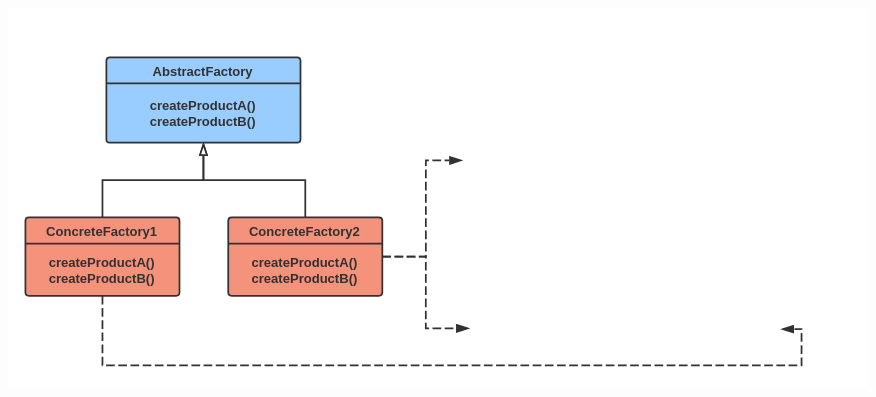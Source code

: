 <svg xmlns="http://www.w3.org/2000/svg" viewBox="43 11.364 987.909 431.303"><defs><marker id="a" markerUnits="userSpaceOnUse" orient="auto" markerWidth="16.236" markerHeight="10.551" viewBox="-1 -1.376 16.236 10.551" refX="-1" refY="3.899"><path fill="#323232" stroke="#323232" stroke-width="2" d="M12 3.9L0 7.797V0z"/></marker><marker id="b" markerUnits="userSpaceOnUse" orient="auto" markerWidth="16.236" markerHeight="10.551" viewBox="-1 -1.376 16.236 10.551" refX="-1" refY="3.899"><path fill="#fff" stroke="#323232" stroke-width="2" d="M12 3.9L0 7.797V0z"/></marker><marker id="c" markerUnits="userSpaceOnUse" orient="auto" markerWidth="16.236" markerHeight="10.551" viewBox="-1 -1.376 16.236 10.551" refX="-1" refY="3.899"><path fill="#323232" stroke="#323232" stroke-width="2" d="M12 3.9L0 7.797V0z"/></marker><marker id="d" markerUnits="userSpaceOnUse" orient="auto" markerWidth="16.236" markerHeight="10.551" viewBox="-1 -1.376 16.236 10.551" refX="-1" refY="3.899"><path fill="#323232" stroke="#323232" stroke-width="2" d="M12 3.9L0 7.797V0z"/></marker><marker id="e" markerUnits="userSpaceOnUse" orient="auto" markerWidth="16.236" markerHeight="10.551" viewBox="-1 -1.376 16.236 10.551" refX="-1" refY="3.899"><path fill="#323232" stroke="#323232" stroke-width="2" d="M12 3.9L0 7.797V0z"/></marker><marker id="f" markerUnits="userSpaceOnUse" orient="auto" markerWidth="16.236" markerHeight="10.551" viewBox="-1 -1.376 16.236 10.551" refX="-1" refY="3.899"><path fill="#323232" stroke="#323232" stroke-width="2" d="M12 3.9L0 7.797V0z"/></marker><marker id="g" markerUnits="userSpaceOnUse" orient="auto" markerWidth="16.236" markerHeight="10.551" viewBox="-1 -1.376 16.236 10.551" refX="-1" refY="3.899"><path fill="#323232" stroke="#323232" stroke-width="2" d="M12 3.9L0 7.797V0z"/></marker><marker id="h" markerUnits="userSpaceOnUse" orient="auto" markerWidth="16.236" markerHeight="10.551" viewBox="-1 -1.376 16.236 10.551" refX="-1" refY="3.899"><path fill="#fff" stroke="#323232" stroke-width="2" d="M12 3.9L0 7.797V0z"/></marker><marker id="i" markerUnits="userSpaceOnUse" orient="auto" markerWidth="16.236" markerHeight="10.551" viewBox="-1 -1.376 16.236 10.551" refX="-1" refY="3.899"><path fill="#323232" stroke="#323232" stroke-width="2" d="M12 3.9L0 7.797V0z"/></marker><marker id="j" markerUnits="userSpaceOnUse" orient="auto" markerWidth="16.236" markerHeight="10.551" viewBox="-1 -1.376 16.236 10.551" refX="-1" refY="3.899"><path fill="#fff" stroke="#323232" stroke-width="2" d="M12 3.9L0 7.797V0z"/></marker><marker id="k" markerUnits="userSpaceOnUse" orient="auto" markerWidth="16.236" markerHeight="10.551" viewBox="-1 -1.376 16.236 10.551" refX="-1" refY="3.899"><path fill="#323232" stroke="#323232" stroke-width="2" d="M12 3.9L0 7.797V0z"/></marker><marker id="l" markerUnits="userSpaceOnUse" orient="auto" markerWidth="16.236" markerHeight="10.551" viewBox="-1 -1.376 16.236 10.551" refX="-1" refY="3.899"><path fill="#323232" stroke="#323232" stroke-width="2" d="M12 3.9L0 7.797V0z"/></marker><marker id="m" markerUnits="userSpaceOnUse" orient="auto" markerWidth="16.236" markerHeight="10.551" viewBox="-1 -1.376 16.236 10.551" refX="-1" refY="3.899"><path fill="#323232" stroke="#323232" stroke-width="2" d="M12 3.9L0 7.797V0z"/></marker></defs><path fill="none" d="M43 11.364h987.91v431.303H43V11.364z"/><path fill="#9cf" stroke="#323232" stroke-width="2" d="M156 72q0-4 4-4h215q4 0 4 4v90q0 4-4 4H160q-4 0-4-4z"/><path fill="none" stroke="#323232" stroke-width="2" d="M156 98h223"/><path fill="none" d="M156 68h223v98H156z"/><text x="100.5" y="15.375" fill="#323232" font-size="15" font-family="Arial" font-weight="bold" text-anchor="middle" transform="translate(166 73.625)">AbstractFactory</text><g fill="#323232" font-size="15" font-family="Arial" font-weight="bold" text-anchor="middle"><text x="100.5" y="15.375" transform="translate(166 113.25)">createProductA()</text><text x="100.5" y="34.125" transform="translate(166 113.25)">createProductB()</text></g><path fill="#f5927b" stroke="#323232" stroke-width="2" d="M63 256q0-4 4-4h169q4 0 4 4v82q0 4-4 4H67q-4 0-4-4z"/><path fill="none" stroke="#323232" stroke-width="2" d="M63 282h177"/><path fill="none" d="M63 252h177v90H63z"/><text x="77.5" y="15.375" fill="#323232" font-size="15" font-family="Arial" font-weight="bold" text-anchor="middle" transform="translate(73 257.625)">ConcreteFactory1</text><g fill="#323232" font-size="15" font-family="Arial" font-weight="bold" text-anchor="middle"><text x="77.5" y="15.375" transform="translate(73 293.25)">createProductA()</text><text x="77.5" y="34.125" transform="translate(73 293.25)">createProductB()</text></g><path fill="#f5927b" stroke="#323232" stroke-width="2" d="M296 256q0-4 4-4h169q4 0 4 4v82q0 4-4 4H300q-4 0-4-4z"/><path fill="none" stroke="#323232" stroke-width="2" d="M296 282h177"/><path fill="none" d="M296 252h177v90H296z"/><text x="77.5" y="15.375" fill="#323232" font-size="15" font-family="Arial" font-weight="bold" text-anchor="middle" transform="translate(306 257.625)">ConcreteFactory2</text><g fill="#323232" font-size="15" font-family="Arial" font-weight="bold" text-anchor="middle"><text x="77.5" y="15.375" transform="translate(306 293.25)">createProductA()</text><text x="77.5" y="34.125" transform="translate(306 293.25)">createProductB()</text></g><path fill="none" stroke="#323232" stroke-width="2" d="M151.5 252v-43h116v-27.764" marker-end="url(#a)"/><path fill="none" stroke="#323232" stroke-width="2" d="M384.5 252v-43h-117v-27.764" marker-end="url(#b)"/><path fill="none" stroke="#323232" stroke-width="2" d="M473 297h50V186.5h26.764" stroke-dasharray="10 4" marker-end="url(#c)"/><path fill="none" stroke="#323232" stroke-width="2" d="M473 297h49.958v82.333h34.723" stroke-dasharray="10 4" marker-end="url(#d)"/><path fill="none" stroke="#323232" stroke-width="2" d="M151.5 342v79.825h803.076v-41.51h-8.097" stroke-dasharray="10 4" marker-end="url(#e)"/>
